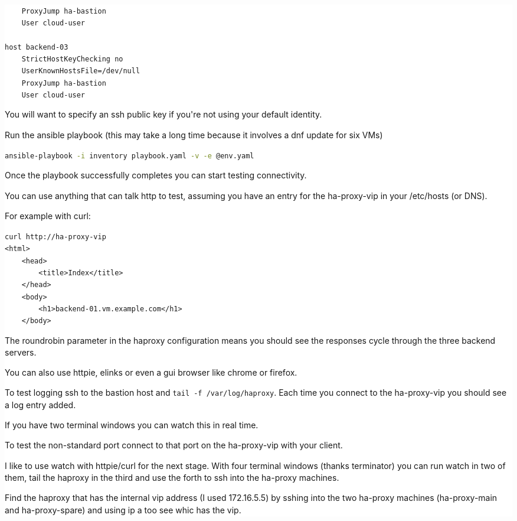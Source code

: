 ```text
	ProxyJump ha-bastion
	User cloud-user

host backend-03
	StrictHostKeyChecking no
	UserKnownHostsFile=/dev/null
	ProxyJump ha-bastion
	User cloud-user
```

You will want to specify an ssh public key if you're not using your default
identity.

Run the ansible playbook (this may take a long time because it involves a dnf
update for six VMs)

```bash
ansible-playbook -i inventory playbook.yaml -v -e @env.yaml
```

Once the playbook successfully completes you can start testing  connectivity.

You can use anything that can talk http to test, assuming you have an entry for 
the ha-proxy-vip in your /etc/hosts (or DNS).

For example with curl:

```
curl http://ha-proxy-vip 
<html>
    <head>
        <title>Index</title>
    </head>
    <body>
        <h1>backend-01.vm.example.com</h1>
    </body>
```

The roundrobin parameter in the haproxy configuration means you should see the
responses cycle through the three backend servers.

You can also use httpie, elinks or even a gui browser like chrome or firefox.

To test logging ssh to the bastion host and ```tail -f /var/log/haproxy```. Each
time you connect to the ha-proxy-vip you should see a log entry added.

If you have two terminal windows you can watch this in real time.

To test the non-standard port connect to that port on the ha-proxy-vip with your
client.

I like to use watch with httpie/curl for the next stage. With four terminal 
windows (thanks terminator) you can run watch in two of them, tail the haproxy
in the third and use the forth to ssh into the ha-proxy machines.

Find the haproxy that has the internal vip address (I used 172.16.5.5) by sshing
into the two ha-proxy machines (ha-proxy-main and ha-proxy-spare) and using ip a
too see whic has the vip.
